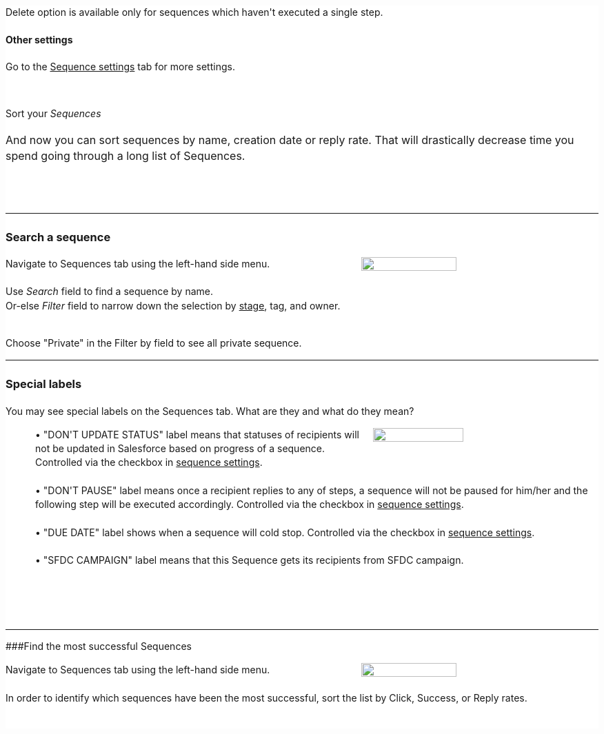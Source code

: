 Delete option is available only for sequences which haven't executed a single step.

#### Other settings

Go to the <a href="../Settings-of-Sequences/">Sequence settings</a> tab for more settings.

<br>

<div class="admonition hint">
<p class="admonition-title">Sort your <i>Sequences</i></p>
<p style="font-size:16px">And now you can sort sequences by name, creation date or reply rate. That will drastically decrease time you spend going through a long list of Sequences.</p>
</div>
<br><br>

<hr>

### Search a sequence

<p> <img src="../../assets/images/08232021/search.png" style="margin-left:15px;  float: right; width: 40%; height: 40%;">
Navigate to Sequences tab using the left-hand side menu.<br><br>
Use <i>Search</i> field to find a sequence by name. <br>
Or-else <i>Filter</i> field to narrow down the selection by <a href="../Sequences-Stages/">stage</a>, tag, and owner. <br>
</p>
<br>
Choose "Private" in the Filter by field to see all private sequence.
<br>

<hr>

### Special labels 

You may see special labels on the Sequences tab. What are they and what do they mean? <br>
<p style="margin-left:5%"> <img src="../../assets/images/08232021/spec-tags.png" style="margin-left:15px;  float: right; width: 40%; height: 40%;">
• "DON'T UPDATE STATUS" label means that statuses of recipients will not be updated in Salesforce based on progress of a sequence. Controlled via the checkbox in <a href="../Settings-of-Sequences/#details">sequence settings</a>.<br><br>
• "DON'T PAUSE" label means once a recipient replies to any of steps, a sequence will not be paused for him/her and the following step will be executed accordingly. Controlled via the checkbox in <a href="../Settings-of-Sequences/#details">sequence settings</a>.<br><br>
• "DUE DATE" label shows when a sequence will cold stop. Controlled via the checkbox in <a href="../Settings-of-Sequences/#details">sequence settings</a>.<br><br>
• "SFDC CAMPAIGN" label means that this Sequence gets its recipients from SFDC campaign.<br><br>
</p>
<br><br>


<hr>

###Find the most successful Sequences

<p> <img src="../../assets/images/07082021/successful-temps.png" style="margin-left:15px;  float: right; width: 40%; height: 40%;">
Navigate to Sequences tab using the left-hand side menu.<br><br>
In order to identify which sequences have been the most successful, sort the list by Click, Success, or Reply rates. 
</p>
<br>
